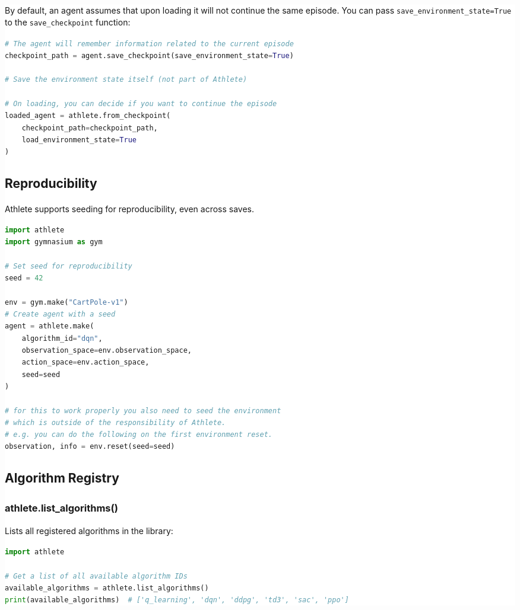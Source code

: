 By default, an agent assumes that upon loading it will not continue the same episode.
You can pass `save_environment_state=True` to the `save_checkpoint` function:

```python
# The agent will remember information related to the current episode
checkpoint_path = agent.save_checkpoint(save_environment_state=True)

# Save the environment state itself (not part of Athlete)

# On loading, you can decide if you want to continue the episode
loaded_agent = athlete.from_checkpoint(
    checkpoint_path=checkpoint_path,
    load_environment_state=True
)
```

## Reproducibility

Athlete supports seeding for reproducibility, even across saves.

```python
import athlete
import gymnasium as gym

# Set seed for reproducibility
seed = 42

env = gym.make("CartPole-v1")
# Create agent with a seed
agent = athlete.make(
    algorithm_id="dqn",
    observation_space=env.observation_space,
    action_space=env.action_space,
    seed=seed
)

# for this to work properly you also need to seed the environment
# which is outside of the responsibility of Athlete.
# e.g. you can do the following on the first environment reset.
observation, info = env.reset(seed=seed)
```

## Algorithm Registry

### athlete.list_algorithms()

Lists all registered algorithms in the library:

```python
import athlete

# Get a list of all available algorithm IDs
available_algorithms = athlete.list_algorithms()
print(available_algorithms)  # ['q_learning', 'dqn', 'ddpg', 'td3', 'sac', 'ppo']
```
